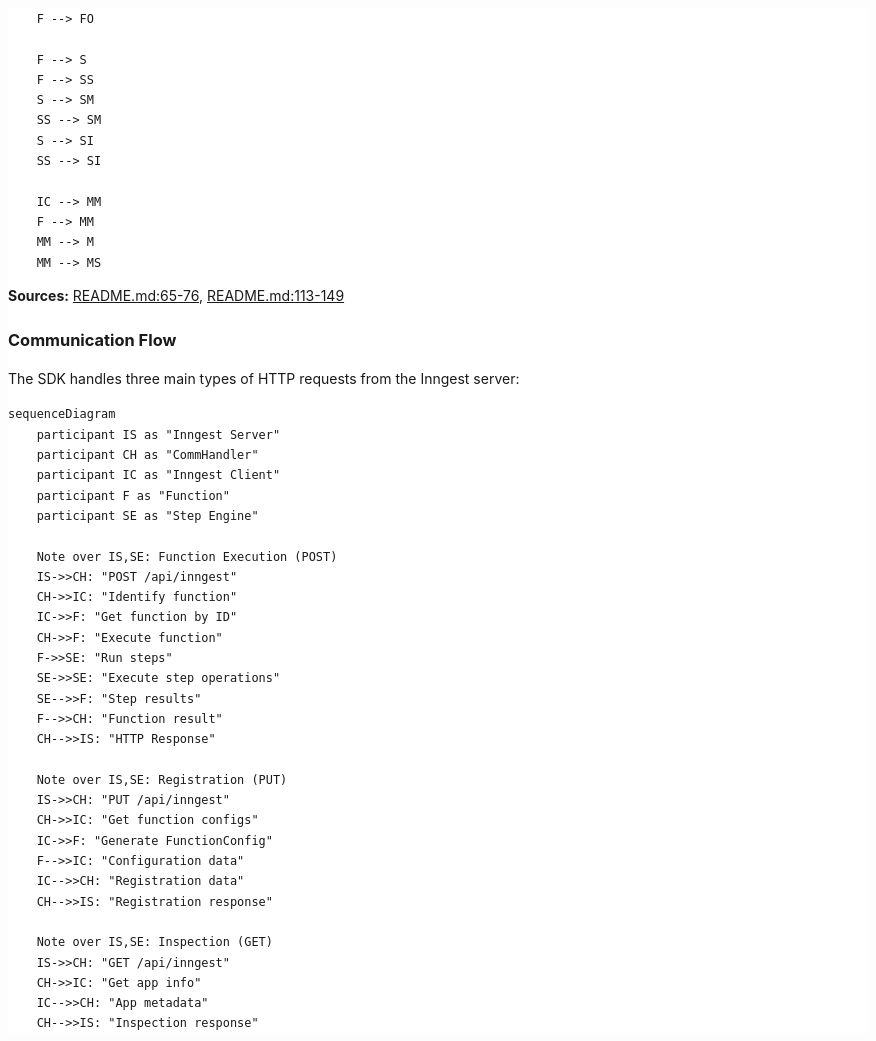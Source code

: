 ```mermaid
    F --> FO
    
    F --> S
    F --> SS
    S --> SM
    SS --> SM
    S --> SI
    SS --> SI
    
    IC --> MM
    F --> MM
    MM --> M
    MM --> MS
```

**Sources:** [README.md:65-76](), [README.md:113-149]()

### Communication Flow

The SDK handles three main types of HTTP requests from the Inngest server:

```mermaid
sequenceDiagram
    participant IS as "Inngest Server"
    participant CH as "CommHandler"
    participant IC as "Inngest Client"
    participant F as "Function"
    participant SE as "Step Engine"
    
    Note over IS,SE: Function Execution (POST)
    IS->>CH: "POST /api/inngest"
    CH->>IC: "Identify function"
    IC->>F: "Get function by ID"
    CH->>F: "Execute function"
    F->>SE: "Run steps"
    SE->>SE: "Execute step operations"
    SE-->>F: "Step results"
    F-->>CH: "Function result"
    CH-->>IS: "HTTP Response"
    
    Note over IS,SE: Registration (PUT)
    IS->>CH: "PUT /api/inngest"
    CH->>IC: "Get function configs"
    IC->>F: "Generate FunctionConfig"
    F-->>IC: "Configuration data"
    IC-->>CH: "Registration data"
    CH-->>IS: "Registration response"
    
    Note over IS,SE: Inspection (GET)
    IS->>CH: "GET /api/inngest"
    CH->>IC: "Get app info"
    IC-->>CH: "App metadata"
    CH-->>IS: "Inspection response"
```
